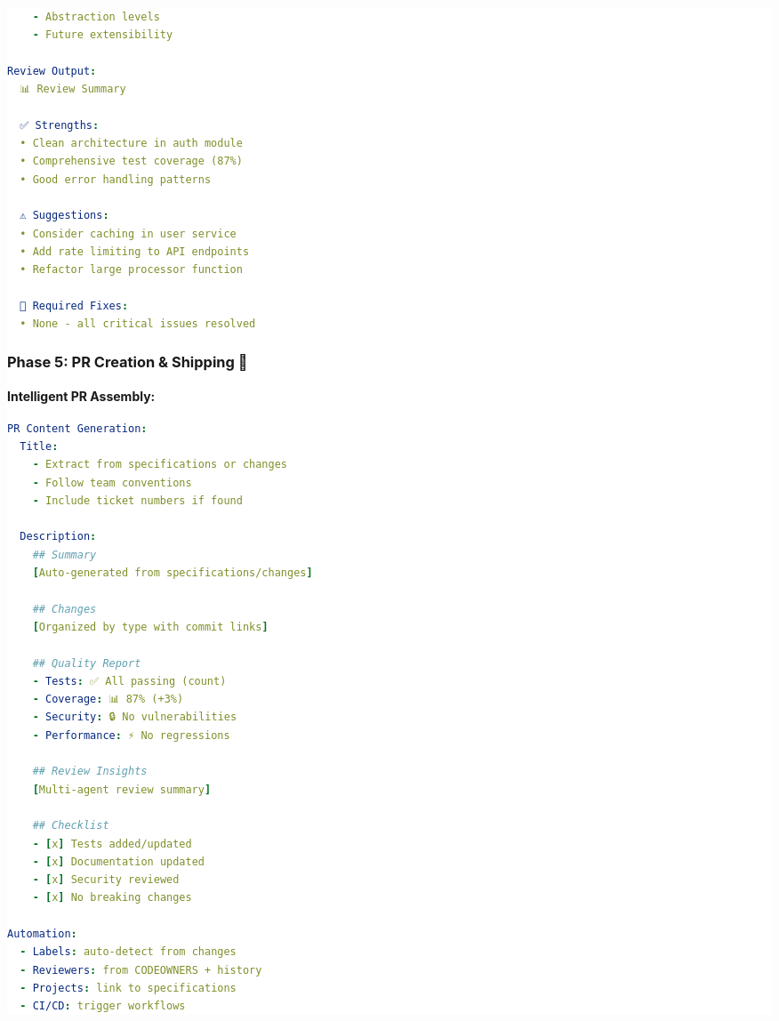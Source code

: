 ```yaml
    - Abstraction levels
    - Future extensibility

Review Output:
  📊 Review Summary
  
  ✅ Strengths:
  • Clean architecture in auth module
  • Comprehensive test coverage (87%)
  • Good error handling patterns
  
  ⚠️ Suggestions:
  • Consider caching in user service
  • Add rate limiting to API endpoints
  • Refactor large processor function
  
  🚨 Required Fixes:
  • None - all critical issues resolved
```

### Phase 5: PR Creation & Shipping 🚀
**Intelligent PR Assembly:**
```yaml
PR Content Generation:
  Title: 
    - Extract from specifications or changes
    - Follow team conventions
    - Include ticket numbers if found
    
  Description:
    ## Summary
    [Auto-generated from specifications/changes]
    
    ## Changes
    [Organized by type with commit links]
    
    ## Quality Report
    - Tests: ✅ All passing (count)
    - Coverage: 📊 87% (+3%)
    - Security: 🔒 No vulnerabilities
    - Performance: ⚡ No regressions
    
    ## Review Insights
    [Multi-agent review summary]
    
    ## Checklist
    - [x] Tests added/updated
    - [x] Documentation updated
    - [x] Security reviewed
    - [x] No breaking changes

Automation:
  - Labels: auto-detect from changes
  - Reviewers: from CODEOWNERS + history
  - Projects: link to specifications
  - CI/CD: trigger workflows
```
